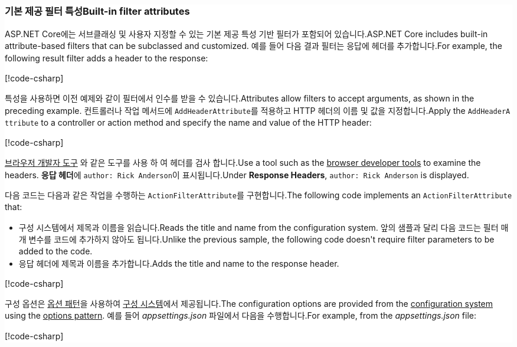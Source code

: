 ### <a name="built-in-filter-attributes"></a><span data-ttu-id="457c5-163">기본 제공 필터 특성</span><span class="sxs-lookup"><span data-stu-id="457c5-163">Built-in filter attributes</span></span>

<span data-ttu-id="457c5-164">ASP.NET Core에는 서브클래싱 및 사용자 지정할 수 있는 기본 제공 특성 기반 필터가 포함되어 있습니다.</span><span class="sxs-lookup"><span data-stu-id="457c5-164">ASP.NET Core includes built-in attribute-based filters that can be subclassed and customized.</span></span> <span data-ttu-id="457c5-165">예를 들어 다음 결과 필터는 응답에 헤더를 추가합니다.</span><span class="sxs-lookup"><span data-stu-id="457c5-165">For example, the following result filter adds a header to the response:</span></span>

<a name="add-header-attribute"></a>

[!code-csharp[](./filters/3.1sample/FiltersSample/Filters/AddHeaderAttribute.cs?name=snippet)]

<span data-ttu-id="457c5-166">특성을 사용하면 이전 예제와 같이 필터에서 인수를 받을 수 있습니다.</span><span class="sxs-lookup"><span data-stu-id="457c5-166">Attributes allow filters to accept arguments, as shown in the preceding example.</span></span> <span data-ttu-id="457c5-167">컨트롤러나 작업 메서드에 `AddHeaderAttribute`를 적용하고 HTTP 헤더의 이름 및 값을 지정합니다.</span><span class="sxs-lookup"><span data-stu-id="457c5-167">Apply the `AddHeaderAttribute` to a controller or action method and specify the name and value of the HTTP header:</span></span>

[!code-csharp[](./filters/3.1sample/FiltersSample/Controllers/SampleController.cs?name=snippet_AddHeader&highlight=1)]

<span data-ttu-id="457c5-168">[브라우저 개발자 도구](https://developer.mozilla.org/docs/Learn/Common_questions/What_are_browser_developer_tools) 와 같은 도구를 사용 하 여 헤더를 검사 합니다.</span><span class="sxs-lookup"><span data-stu-id="457c5-168">Use a tool such as the [browser developer tools](https://developer.mozilla.org/docs/Learn/Common_questions/What_are_browser_developer_tools) to examine the headers.</span></span> <span data-ttu-id="457c5-169">**응답 헤더**에 `author: Rick Anderson`이 표시됩니다.</span><span class="sxs-lookup"><span data-stu-id="457c5-169">Under **Response Headers**, `author: Rick Anderson` is displayed.</span></span>

<span data-ttu-id="457c5-170">다음 코드는 다음과 같은 작업을 수행하는 `ActionFilterAttribute`를 구현합니다.</span><span class="sxs-lookup"><span data-stu-id="457c5-170">The following code implements an `ActionFilterAttribute` that:</span></span>

* <span data-ttu-id="457c5-171">구성 시스템에서 제목과 이름을 읽습니다.</span><span class="sxs-lookup"><span data-stu-id="457c5-171">Reads the title and name from the configuration system.</span></span> <span data-ttu-id="457c5-172">앞의 샘플과 달리 다음 코드는 필터 매개 변수를 코드에 추가하지 않아도 됩니다.</span><span class="sxs-lookup"><span data-stu-id="457c5-172">Unlike the previous sample, the following code doesn't require filter parameters to be added to the code.</span></span>
* <span data-ttu-id="457c5-173">응답 헤더에 제목과 이름을 추가합니다.</span><span class="sxs-lookup"><span data-stu-id="457c5-173">Adds the title and name to the response header.</span></span>

[!code-csharp[](./filters/3.1sample/FiltersSample/Filters/MyActionFilterAttribute.cs?name=snippet)]

<span data-ttu-id="457c5-174">구성 옵션은 [옵션 패턴](xref:fundamentals/configuration/options)을 사용하여 [구성 시스템](xref:fundamentals/configuration/index)에서 제공됩니다.</span><span class="sxs-lookup"><span data-stu-id="457c5-174">The configuration options are provided from the [configuration system](xref:fundamentals/configuration/index) using the [options pattern](xref:fundamentals/configuration/options).</span></span> <span data-ttu-id="457c5-175">예를 들어 *appsettings.json* 파일에서 다음을 수행합니다.</span><span class="sxs-lookup"><span data-stu-id="457c5-175">For example, from the *appsettings.json* file:</span></span>

[!code-csharp[](filters/3.1sample/FiltersSample/appsettings.json)]

